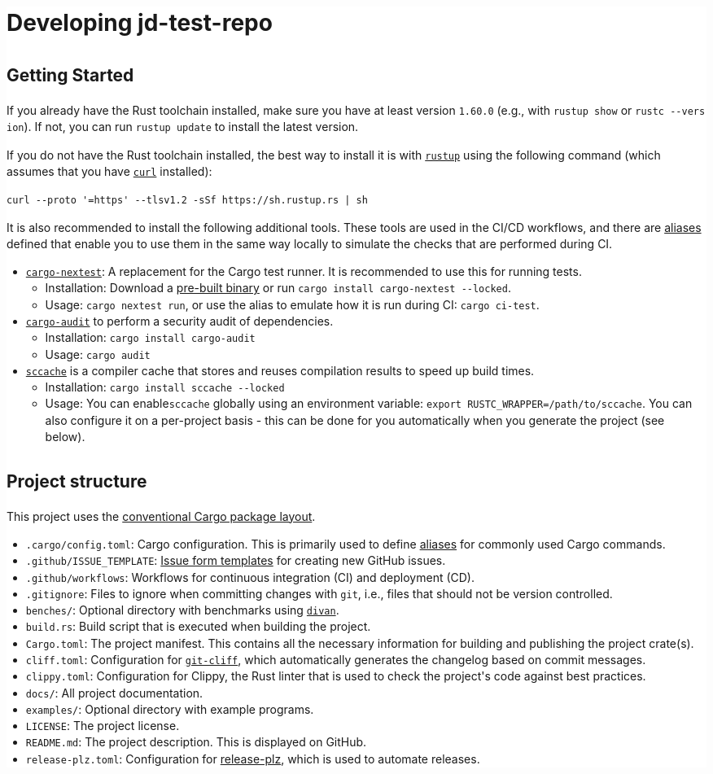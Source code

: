 # Developing jd-test-repo

## Getting Started

If you already have the Rust toolchain installed, make sure you have at least version `1.60.0` (e.g., with `rustup show` or `rustc --version`). If not, you can run `rustup update` to install the latest version.

If you do not have the Rust toolchain installed, the best way to install it is with [`rustup`](https://rustup.rs/) using the following command (which assumes that you have [`curl`](https://everything.curl.dev/get) installed):

```
curl --proto '=https' --tlsv1.2 -sSf https://sh.rustup.rs | sh
```

It is also recommended to install the following additional tools. These tools are used in the CI/CD workflows, and there are [aliases](#code-conventions) defined that enable you to use them in the same way locally to simulate the checks that are performed during CI.

* [`cargo-nextest`](https://nexte.st/): A replacement for the Cargo test runner. It is recommended to use this for running tests.
  * Installation: Download a [pre-built binary](https://nexte.st/book/pre-built-binaries.html) or run `cargo install cargo-nextest --locked`.
  * Usage: `cargo nextest run`, or use the alias to emulate how it is run during CI: `cargo ci-test`.
* [`cargo-audit`](https://github.com/RustSec/rustsec/tree/main/cargo-audit) to perform a security audit of dependencies.
  * Installation: `cargo install cargo-audit`
  * Usage: `cargo audit`
* [`sccache`](https://github.com/mozilla/sccache#installation) is a compiler cache that stores and reuses compilation results to speed up build times.
  * Installation: `cargo install sccache --locked`
  * Usage: You can enable`sccache` globally using an environment variable: `export RUSTC_WRAPPER=/path/to/sccache`. You can also configure it on a per-project basis - this can be done for you automatically when you generate the project (see below).

## Project structure

This project uses the [conventional Cargo package layout](https://doc.rust-lang.org/cargo/guide/project-layout.html).

* `.cargo/config.toml`: Cargo configuration. This is primarily used to define [aliases]() for commonly used Cargo commands.
* `.github/ISSUE_TEMPLATE`: [Issue form templates](https://docs.github.com/en/communities/using-templates-to-encourage-useful-issues-and-pull-requests/configuring-issue-templates-for-your-repository#creating-issue-forms) for creating new GitHub issues.
* `.github/workflows`: Workflows for continuous integration (CI) and deployment (CD).
* `.gitignore`: Files to ignore when committing changes with `git`, i.e., files that should not be version controlled.
* `benches/`: Optional directory with benchmarks using [`divan`](https://github.com/nvzqz/divan).
* `build.rs`: Build script that is executed when building the project.
* `Cargo.toml`: The project manifest. This contains all the necessary information for building and publishing the project crate(s).
* `cliff.toml`: Configuration for [`git-cliff`](https://github.com/orhun/git-cliff), which automatically generates the changelog based on commit messages.
* `clippy.toml`: Configuration for Clippy, the Rust linter that is used to check the project's code against best practices.
* `docs/`: All project documentation.
* `examples/`: Optional directory with example programs.
* `LICENSE`: The project license.
* `README.md`: The project description. This is displayed on GitHub.
* `release-plz.toml`: Configuration for [release-plz](https://release-plz.ieni.dev/), which is used to automate releases.